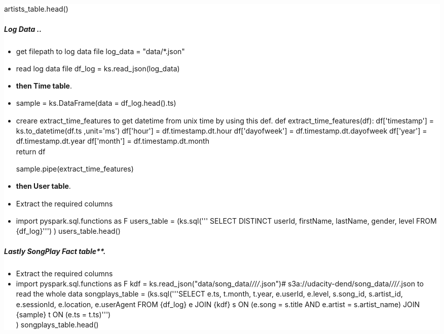   artists_table.head()



##### Log Data ..
- get filepath to log data file
  log_data = "data/*.json"
- read log data file
  df_log = ks.read_json(log_data)

- **then Time table**.
- sample = ks.DataFrame(data = df_log.head().ts)
- creare extract_time_features to get datetime from unix time by using this def.
  def extract_time_features(df):
    df['timestamp'] = ks.to_datetime(df.ts ,unit='ms')
    df['hour'] = df.timestamp.dt.hour
    df['dayofweek'] = df.timestamp.dt.dayofweek
    df['year'] = df.timestamp.dt.year
    df['month'] = df.timestamp.dt.month   
    return df

  sample.pipe(extract_time_features)


- **then User table**.
- Extract the required columns 
- import  pyspark.sql.functions as F
  users_table = (ks.sql('''
               SELECT 
               DISTINCT
               userId,
               firstName,
               lastName,
               gender,
               level
               FROM 
                   {df_log}''')
              )
  users_table.head()


##### Lastly SongPlay Fact table**.
- Extract the required columns 
- import  pyspark.sql.functions as F
  kdf = ks.read_json("data/song_data/*/*/*/*.json")# s3a://udacity-dend/song_data/*/*/*/*.json to read the whole data
  songplays_table = (ks.sql('''SELECT e.ts,
       t.month,
       t.year,
       e.userId,
       e.level,
       s.song_id,
       s.artist_id,
       e.sessionId,
       e.location,
       e.userAgent
       FROM 
       {df_log} e
       JOIN {kdf} s ON (e.song = s.title AND e.artist = s.artist_name)
       JOIN {sample} t ON (e.ts = t.ts)''')   
                  )
   songplays_table.head()
   